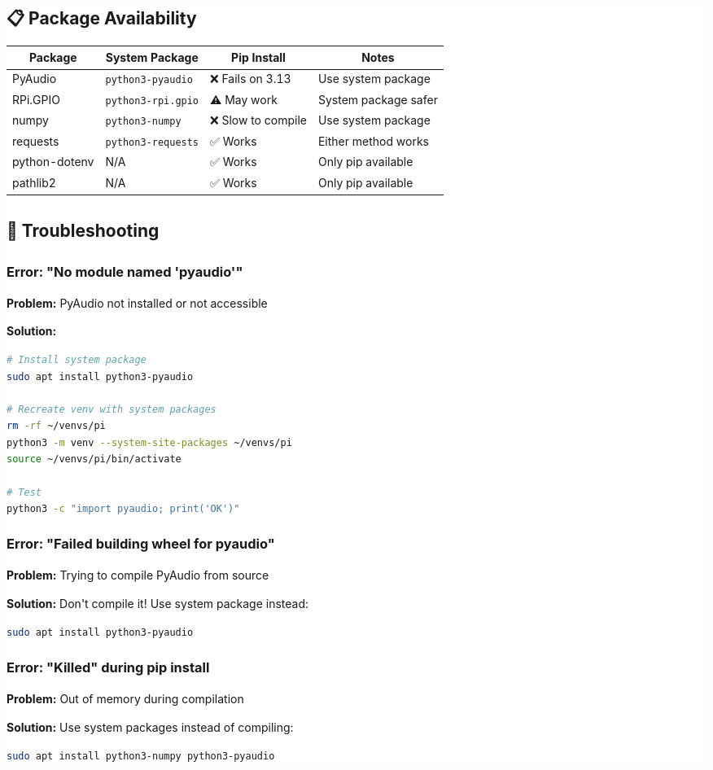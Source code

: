 ## 📋 Package Availability

| Package | System Package | Pip Install | Notes |
|---------|---------------|-------------|-------|
| PyAudio | `python3-pyaudio` | ❌ Fails on 3.13 | Use system package |
| RPi.GPIO | `python3-rpi.gpio` | ⚠️ May work | System package safer |
| numpy | `python3-numpy` | ❌ Slow to compile | Use system package |
| requests | `python3-requests` | ✅ Works | Either method works |
| python-dotenv | N/A | ✅ Works | Only pip available |
| pathlib2 | N/A | ✅ Works | Only pip available |

## 🐛 Troubleshooting

### Error: "No module named 'pyaudio'"

**Problem:** PyAudio not installed or not accessible

**Solution:**
```bash
# Install system package
sudo apt install python3-pyaudio

# Recreate venv with system packages
rm -rf ~/venvs/pi
python3 -m venv --system-site-packages ~/venvs/pi
source ~/venvs/pi/bin/activate

# Test
python3 -c "import pyaudio; print('OK')"
```

### Error: "Failed building wheel for pyaudio"

**Problem:** Trying to compile PyAudio from source

**Solution:** Don't compile it! Use system package instead:
```bash
sudo apt install python3-pyaudio
```

### Error: "Killed" during pip install

**Problem:** Out of memory during compilation

**Solution:** Use system packages instead of compiling:
```bash
sudo apt install python3-numpy python3-pyaudio
```
